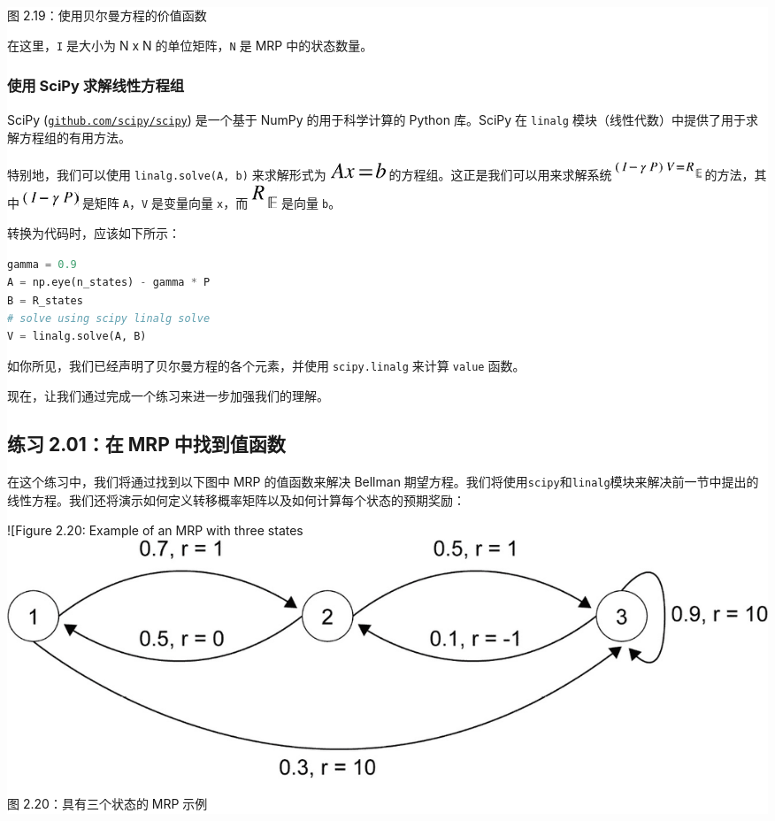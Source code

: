 图 2.19：使用贝尔曼方程的价值函数

在这里，`I` 是大小为 N x N 的单位矩阵，`N` 是 MRP 中的状态数量。

### 使用 SciPy 求解线性方程组

SciPy ([`github.com/scipy/scipy`](https://github.com/scipy/scipy)) 是一个基于 NumPy 的用于科学计算的 Python 库。SciPy 在 `linalg` 模块（线性代数）中提供了用于求解方程组的有用方法。

特别地，我们可以使用 `linalg.solve(A, b)` 来求解形式为 ![公式](img/B16182_02_19a.png) 的方程组。这正是我们可以用来求解系统 ![公式](img/B16182_02_19b.png) 的方法，其中 ![公式](img/B16182_02_19c.png) 是矩阵 `A`，`V` 是变量向量 `x`，而 ![公式](img/B16182_02_19d.png) 是向量 `b`。

转换为代码时，应该如下所示：

```py
gamma = 0.9
A = np.eye(n_states) - gamma * P
B = R_states
# solve using scipy linalg solve
V = linalg.solve(A, B)
```

如你所见，我们已经声明了贝尔曼方程的各个元素，并使用 `scipy.linalg` 来计算 `value` 函数。

现在，让我们通过完成一个练习来进一步加强我们的理解。

## 练习 2.01：在 MRP 中找到值函数

在这个练习中，我们将通过找到以下图中 MRP 的值函数来解决 Bellman 期望方程。我们将使用`scipy`和`linalg`模块来解决前一节中提出的线性方程。我们还将演示如何定义转移概率矩阵以及如何计算每个状态的预期奖励：

![Figure 2.20: Example of an MRP with three states![ formula](img/B16182_02_20.jpg)

图 2.20：具有三个状态的 MRP 示例
